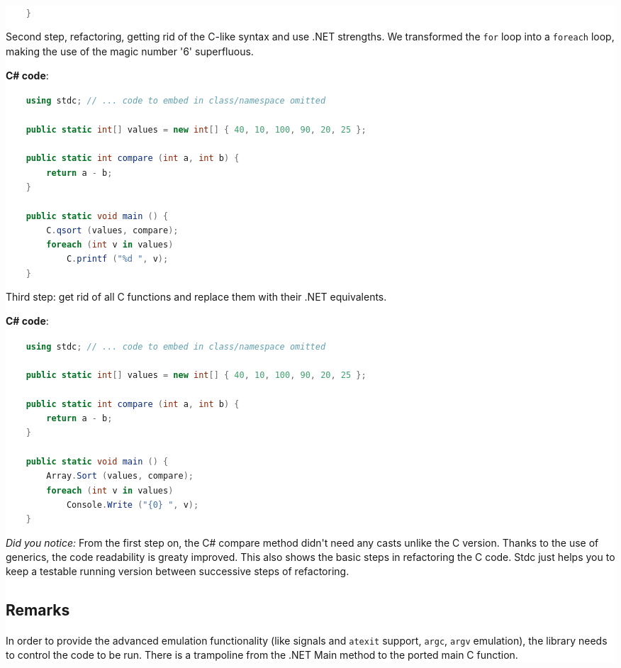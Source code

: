 ```csharp
    }
```

Second step, refactoring, getting rid of the C-like syntax and use .NET strengths. We transformed the `for` loop into a `foreach` loop, making the use of the magic number '6' superfluous.

**C# code**:

```csharp
    using stdc; // ... code to embed in class/namespace omitted

    public static int[] values = new int[] { 40, 10, 100, 90, 20, 25 };

    public static int compare (int a, int b) {
        return a - b;
    }

    public static void main () {
        C.qsort (values, compare);
        foreach (int v in values)
            C.printf ("%d ", v);
    }
```

Third step: get rid of all C functions and replace them with their .NET equivalents.

**C# code**:

```csharp
    using stdc; // ... code to embed in class/namespace omitted

    public static int[] values = new int[] { 40, 10, 100, 90, 20, 25 };

    public static int compare (int a, int b) {
        return a - b;
    }

    public static void main () {
        Array.Sort (values, compare);
        foreach (int v in values)
            Console.Write ("{0} ", v);
    }
```

*Did you notice:* From the first step on, the C# compare method didn't need any casts unlike the C version. Thanks to the use of generics, the code readability is greaty improved. This also shows the basic steps in refactoring the C code. Stdc just helps you to keep a testable running version between successive steps of refactoring.

## Remarks

In order to provide the advanced emulation functionality (like signals and `atexit` support, `argc`, `argv` emulation), the library needs to control the code to be run. There is a trampoline from the .NET Main method to the ported main C function.
